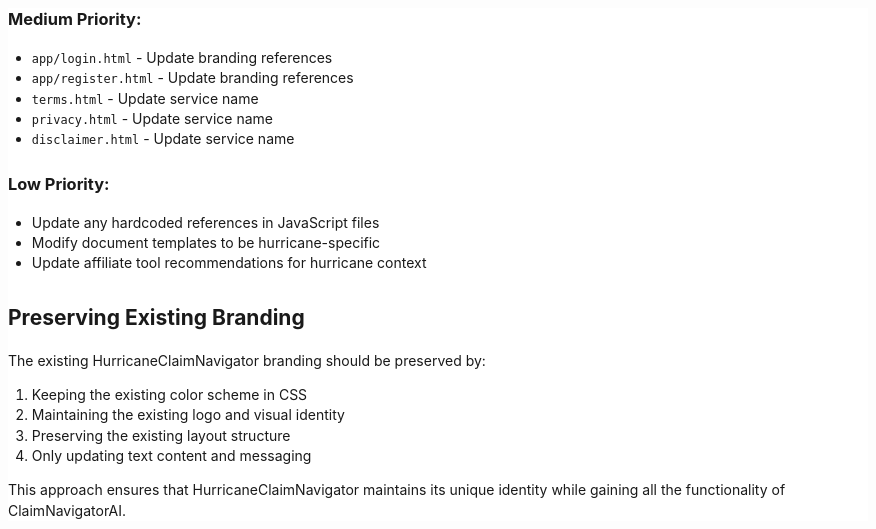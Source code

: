 ### Medium Priority:
- `app/login.html` - Update branding references
- `app/register.html` - Update branding references
- `terms.html` - Update service name
- `privacy.html` - Update service name
- `disclaimer.html` - Update service name

### Low Priority:
- Update any hardcoded references in JavaScript files
- Modify document templates to be hurricane-specific
- Update affiliate tool recommendations for hurricane context

## Preserving Existing Branding

The existing HurricaneClaimNavigator branding should be preserved by:
1. Keeping the existing color scheme in CSS
2. Maintaining the existing logo and visual identity
3. Preserving the existing layout structure
4. Only updating text content and messaging

This approach ensures that HurricaneClaimNavigator maintains its unique identity while gaining all the functionality of ClaimNavigatorAI.

